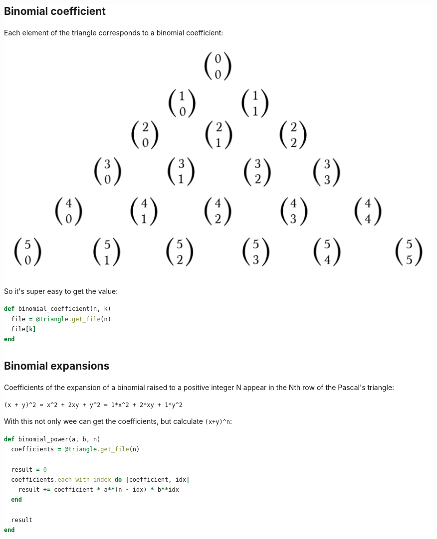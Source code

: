 ## Binomial coefficient

Each element of the triangle corresponds to a binomial coefficient:

![Binomial coefficients](/assets/images/pascal/4_binomial.png)

So it's super easy to get the value:

```ruby
def binomial_coefficient(n, k)
  file = @triangle.get_file(n)
  file[k]
end
```

## Binomial expansions

Coefficients of the expansion of a binomial raised to a positive integer N appear in the Nth row of the Pascal's triangle:

```
(x + y)^2 = x^2 + 2xy + y^2 = 1*x^2 + 2*xy + 1*y^2
```

With this not only wee can get the coefficients, but calculate `(x+y)^n`:

```ruby
def binomial_power(a, b, n)
  coefficients = @triangle.get_file(n)

  result = 0
  coefficients.each_with_index do |coefficient, idx|
    result += coefficient * a**(n - idx) * b**idx
  end

  result
end
```

